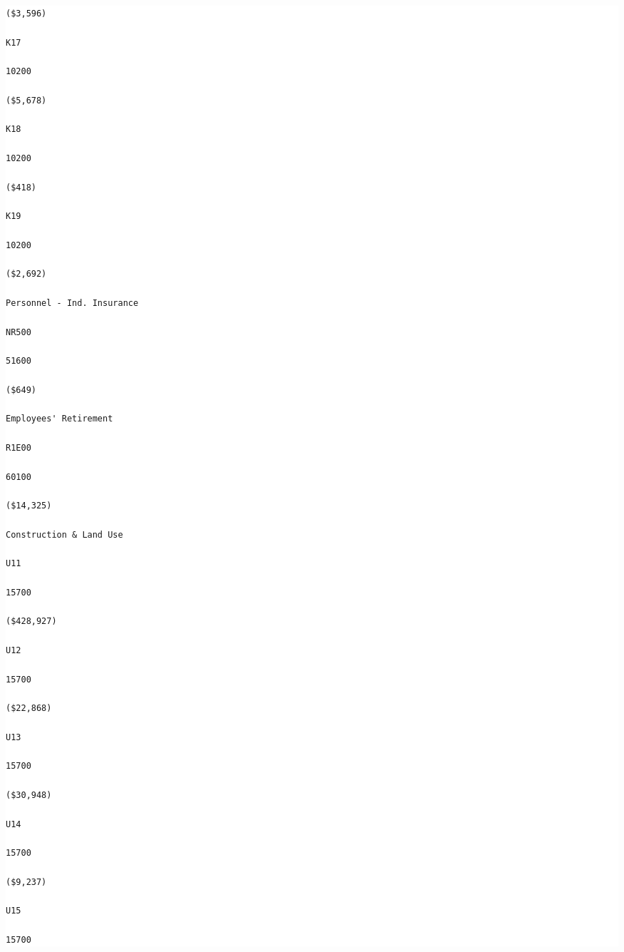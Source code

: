     ($3,596)  
  
    K17  
  
    10200  
  
    ($5,678)  
  
    K18  
  
    10200  
  
    ($418)  
  
    K19  
  
    10200  
  
    ($2,692)  
  
    Personnel - Ind. Insurance  
  
    NR500  
  
    51600  
  
    ($649)  
  
    Employees' Retirement  
  
    R1E00  
  
    60100  
  
    ($14,325)  
  
    Construction & Land Use  
  
    U11  
  
    15700  
  
    ($428,927)  
  
    U12  
  
    15700  
  
    ($22,868)  
  
    U13  
  
    15700  
  
    ($30,948)  
  
    U14  
  
    15700  
  
    ($9,237)  
  
    U15  
  
    15700  
  